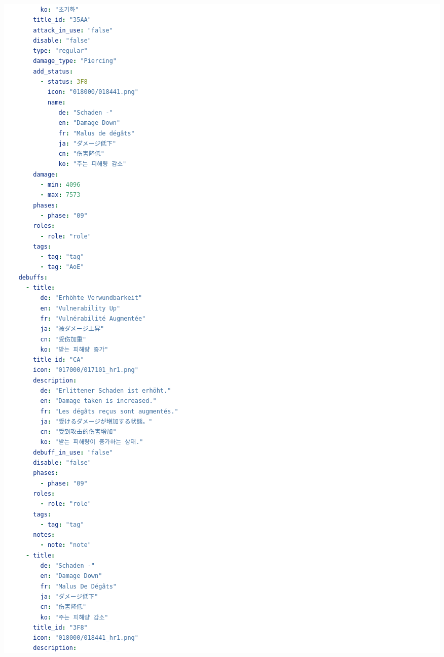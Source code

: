 ```yaml
          ko: "초기화"
        title_id: "35AA"
        attack_in_use: "false"
        disable: "false"
        type: "regular"
        damage_type: "Piercing"
        add_status:
          - status: 3F8
            icon: "018000/018441.png"
            name:
               de: "Schaden -"
               en: "Damage Down"
               fr: "Malus de dégâts"
               ja: "ダメージ低下"
               cn: "伤害降低"
               ko: "주는 피해량 감소"
        damage:
          - min: 4096
          - max: 7573
        phases:
          - phase: "09"
        roles:
          - role: "role"
        tags:
          - tag: "tag"
          - tag: "AoE"
    debuffs:
      - title:
          de: "Erhöhte Verwundbarkeit"
          en: "Vulnerability Up"
          fr: "Vulnérabilité Augmentée"
          ja: "被ダメージ上昇"
          cn: "受伤加重"
          ko: "받는 피해량 증가"
        title_id: "CA"
        icon: "017000/017101_hr1.png"
        description:
          de: "Erlittener Schaden ist erhöht."
          en: "Damage taken is increased."
          fr: "Les dégâts reçus sont augmentés."
          ja: "受けるダメージが増加する状態。"
          cn: "受到攻击的伤害增加"
          ko: "받는 피해량이 증가하는 상태."
        debuff_in_use: "false"
        disable: "false"
        phases:
          - phase: "09"
        roles:
          - role: "role"
        tags:
          - tag: "tag"
        notes:
          - note: "note"
      - title:
          de: "Schaden -"
          en: "Damage Down"
          fr: "Malus De Dégâts"
          ja: "ダメージ低下"
          cn: "伤害降低"
          ko: "주는 피해량 감소"
        title_id: "3F8"
        icon: "018000/018441_hr1.png"
        description:
```